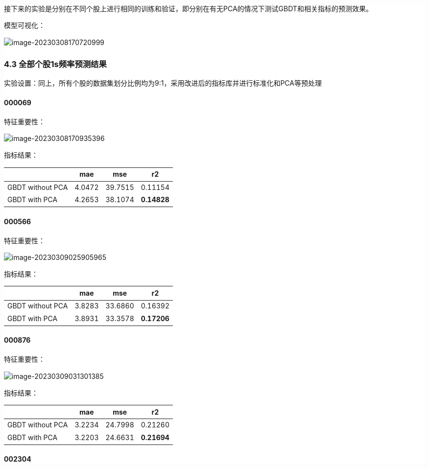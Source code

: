接下来的实验是分别在不同个股上进行相同的训练和验证，即分别在有无PCA的情况下测试GBDT和相关指标的预测效果。

模型可视化：

![image-20230308170720999](C:\Users\xic\AppData\Roaming\Typora\typora-user-images\image-20230308170720999.png)



### 4.3  全部个股1s频率预测结果

实验设置：同上，所有个股的数据集划分比例均为9:1，采用改进后的指标库并进行标准化和PCA等预处理

#### 000069

特征重要性：

<img src="C:\Users\xic\AppData\Roaming\Typora\typora-user-images\image-20230308170935396.png" alt="image-20230308170935396"  />

指标结果：

|                  | mae    | mse     | r2          |
| ---------------- | ------ | ------- | ----------- |
| GBDT without PCA | 4.0472 | 39.7515 | 0.11154     |
| GBDT with PCA    | 4.2653 | 38.1074 | **0.14828** |

#### 000566

特征重要性：

![image-20230309025905965](C:\Users\xic\AppData\Roaming\Typora\typora-user-images\image-20230309025905965.png)

指标结果：

|                  | mae    | mse     | r2          |
| ---------------- | ------ | ------- | ----------- |
| GBDT without PCA | 3.8283 | 33.6860 | 0.16392     |
| GBDT with PCA    | 3.8931 | 33.3578 | **0.17206** |

#### 000876

特征重要性：

![image-20230309031301385](C:\Users\xic\AppData\Roaming\Typora\typora-user-images\image-20230309031301385.png)

指标结果：

|                  | mae    | mse     | r2          |
| ---------------- | ------ | ------- | ----------- |
| GBDT without PCA | 3.2234 | 24.7998 | 0.21260     |
| GBDT with PCA    | 3.2203 | 24.6631 | **0.21694** |

#### 002304
